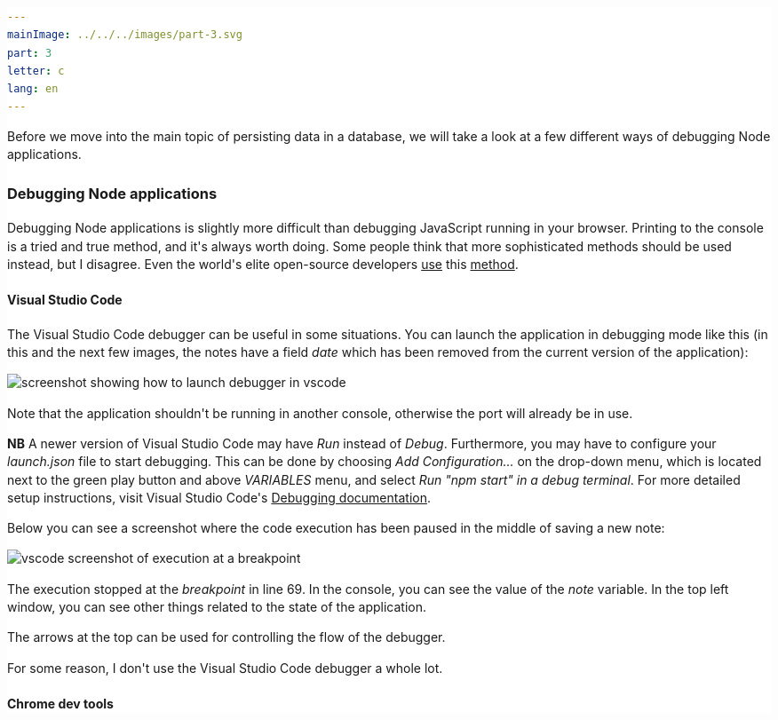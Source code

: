 ```yaml
---
mainImage: ../../../images/part-3.svg
part: 3
letter: c
lang: en
---
```


<div class="content">

Before we move into the main topic of persisting data in a database, we will take a look at a few different ways of debugging Node applications.

### Debugging Node applications

Debugging Node applications is slightly more difficult than debugging JavaScript running in your browser. Printing to the console is a tried and true method, and it's always worth doing. Some people think that more sophisticated methods should be used instead, but I disagree. Even the world's elite open-source developers [use](https://tenderlovemaking.com/2016/02/05/i-am-a-puts-debuggerer.html) this [method](https://swizec.com/blog/javascript-debugging-slightly-beyond-consolelog/).

#### Visual Studio Code

The Visual Studio Code debugger can be useful in some situations. You can launch the application in debugging mode like this (in this and the next few images, the notes have a field _date_ which has been removed from the current version of the application):

![screenshot showing how to launch debugger in vscode](../../images/3/35x.png)

Note that the application shouldn't be running in another console, otherwise the port will already be in use.

__NB__ A newer version of Visual Studio Code may have _Run_ instead of _Debug_. Furthermore, you may have to configure your _launch.json_ file to start debugging. This can be done by choosing _Add Configuration..._ on the drop-down menu, which is located next to the green play button and above _VARIABLES_ menu, and select _Run "npm start" in a debug terminal_. For more detailed setup instructions, visit Visual Studio Code's [Debugging documentation](https://code.visualstudio.com/docs/editor/debugging).

Below you can see a screenshot where the code execution has been paused in the middle of saving a new note:

![vscode screenshot of execution at a breakpoint](../../images/3/36x.png)

The execution stopped at the <i>breakpoint</i> in line 69. In the console, you can see the value of the <i>note</i> variable. In the top left window, you can see other things related to the state of the application.

The arrows at the top can be used for controlling the flow of the debugger.

For some reason, I don't use the Visual Studio Code debugger a whole lot.

#### Chrome dev tools
